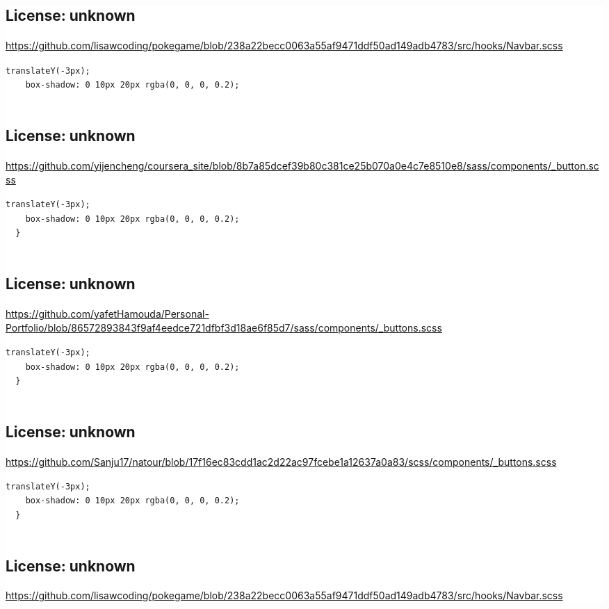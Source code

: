 
## License: unknown
https://github.com/lisawcoding/pokegame/blob/238a22becc0063a55af9471ddf50ad149adb4783/src/hooks/Navbar.scss

```
translateY(-3px);
    box-shadow: 0 10px 20px rgba(0, 0, 0, 0.2);
 
```


## License: unknown
https://github.com/yijencheng/coursera_site/blob/8b7a85dcef39b80c381ce25b070a0e4c7e8510e8/sass/components/_button.scss

```
translateY(-3px);
    box-shadow: 0 10px 20px rgba(0, 0, 0, 0.2);
  }


```


## License: unknown
https://github.com/yafetHamouda/Personal-Portfolio/blob/86572893843f9af4eedce721dfbf3d18ae6f85d7/sass/components/_buttons.scss

```
translateY(-3px);
    box-shadow: 0 10px 20px rgba(0, 0, 0, 0.2);
  }


```


## License: unknown
https://github.com/Sanju17/natour/blob/17f16ec83cdd1ac2d22ac97fcebe1a12637a0a83/scss/components/_buttons.scss

```
translateY(-3px);
    box-shadow: 0 10px 20px rgba(0, 0, 0, 0.2);
  }


```


## License: unknown
https://github.com/lisawcoding/pokegame/blob/238a22becc0063a55af9471ddf50ad149adb4783/src/hooks/Navbar.scss
